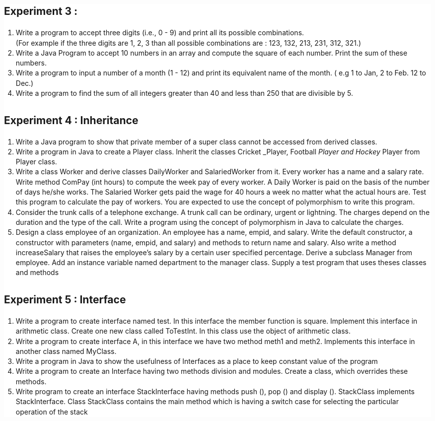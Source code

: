 ## **Experiment 3 :**

1. Write a program to accept three digits (i.e., 0 - 9) and print all its possible combinations.<br>
(For example if the three digits are 1, 2, 3 than all possible combinations are : 123, 132, 
213, 231, 312, 321.)
2. Write a Java Program to accept 10 numbers in an array and compute the square of each number. Print the sum of these numbers.
3. Write a program to input a number of a month (1 - 12) and print its equivalent name of 
the month. ( e.g 1 to Jan, 2 to Feb. 12 to Dec.)
4. Write a program to find the sum of all integers greater than 40 and less than 250 that are divisible by 5.

## **Experiment 4 : Inheritance**

1. Write a Java program to show that private member of a super class cannot be accessed from derived classes. 
2. Write a program in Java to create a Player class. Inherit the classes Cricket _Player, Football _Player and Hockey_ Player from Player
class. 
3. Write a class Worker and derive classes DailyWorker and SalariedWorker from it. Every worker has a name and a salary rate. Write 
method ComPay (int hours) to compute the week pay of every worker. A Daily Worker is paid on the basis of the number of days 
he/she works. The Salaried Worker gets paid the wage for 40 hours a week no matter what the actual hours are. Test this program to 
calculate the pay of workers. You are expected to use the concept of polymorphism to write this program.
4. Consider the trunk calls of a telephone exchange. A trunk call can be ordinary, urgent or lightning. The charges depend on the duration 
and the type of the call. Write a program using the concept of polymorphism in Java to calculate the charges.
5. Design a class employee of an organization. An employee has a name, empid, and salary. Write the default constructor, a constructor 
with parameters (name, empid, and salary) and methods to return name and salary. Also write a method increaseSalary that raises the 
employee’s salary by a certain user specified percentage. Derive a subclass Manager from employee. Add an instance variable named 
department to the manager class. Supply a test program that uses theses classes and methods

## **Experiment 5 : Interface**

1. Write a program to create interface named test. In this interface the member function is square. Implement this interface in arithmetic 
class. Create one new class called ToTestInt. In this class use the object of arithmetic class.
2. Write a program to create interface A, in this interface we have two method meth1 and meth2. Implements this interface in another 
class named MyClass.
3. Write a program in Java to show the usefulness of Interfaces as a place to keep constant value of the program
4. Write a program to create an Interface having two methods division and modules. Create a class, which overrides these methods.
5. Write program to create an interface StackInterface having methods push (), pop () and display (). StackClass implements 
StackInterface. Class StackClass contains the main method which is having a switch case for selecting the particular operation of the 
stack
